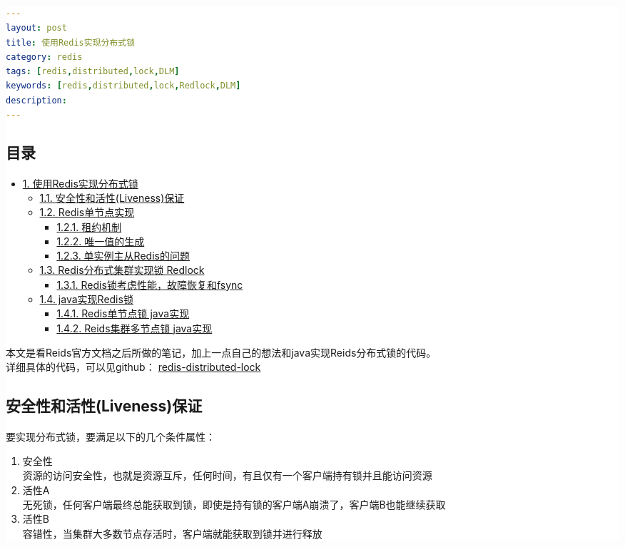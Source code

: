 ```yaml
---
layout: post
title: 使用Redis实现分布式锁
category: redis
tags: [redis,distributed,lock,DLM]
keywords: [redis,distributed,lock,Redlock,DLM]
description: 
---
```


<div id="table-of-contents">
<h2>目录</h2>
<div id="text-table-of-contents">
<ul>
<li><a href="#sec-1">1. 使用Redis实现分布式锁</a>
<ul>
<li><a href="#sec-1-1">1.1. 安全性和活性(Liveness)保证</a></li>
<li><a href="#sec-1-2">1.2. Redis单节点实现</a>
<ul>
<li><a href="#sec-1-2-1">1.2.1. 租约机制</a></li>
<li><a href="#sec-1-2-2">1.2.2. 唯一值的生成</a></li>
<li><a href="#sec-1-2-3">1.2.3. 单实例主从Redis的问题</a></li>
</ul>
</li>
<li><a href="#sec-1-3">1.3. Redis分布式集群实现锁 Redlock</a>
<ul>
<li><a href="#sec-1-3-1">1.3.1. Redis锁考虑性能，故障恢复和fsync</a></li>
</ul>
</li>
<li><a href="#sec-1-4">1.4. java实现Redis锁</a>
<ul>
<li><a href="#sec-1-4-1">1.4.1. Redis单节点锁 java实现</a></li>
<li><a href="#sec-1-4-2">1.4.2. Reids集群多节点锁 java实现</a></li>
</ul>
</li>
</ul>
</li>
</ul>
</div>
</div>



本文是看Reids官方文档之后所做的笔记，加上一点自己的想法和java实现Reids分布式锁的代码。  
详细具体的代码，可以见github： [redis-distributed-lock](https://github.com/songxin1990/redis-distributed-lock)

## 安全性和活性(Liveness)保证<a id="sec-1-1" name="sec-1-1"></a>

要实现分布式锁，要满足以下的几个条件属性：  
1. 安全性  
资源的访问安全性，也就是资源互斥，任何时间，有且仅有一个客户端持有锁并且能访问资源
2. 活性A  
无死锁，任何客户端最终总能获取到锁，即使是持有锁的客户端A崩溃了，客户端B也能继续获取
3. 活性B  
容错性，当集群大多数节点存活时，客户端就能获取到锁并进行释放
